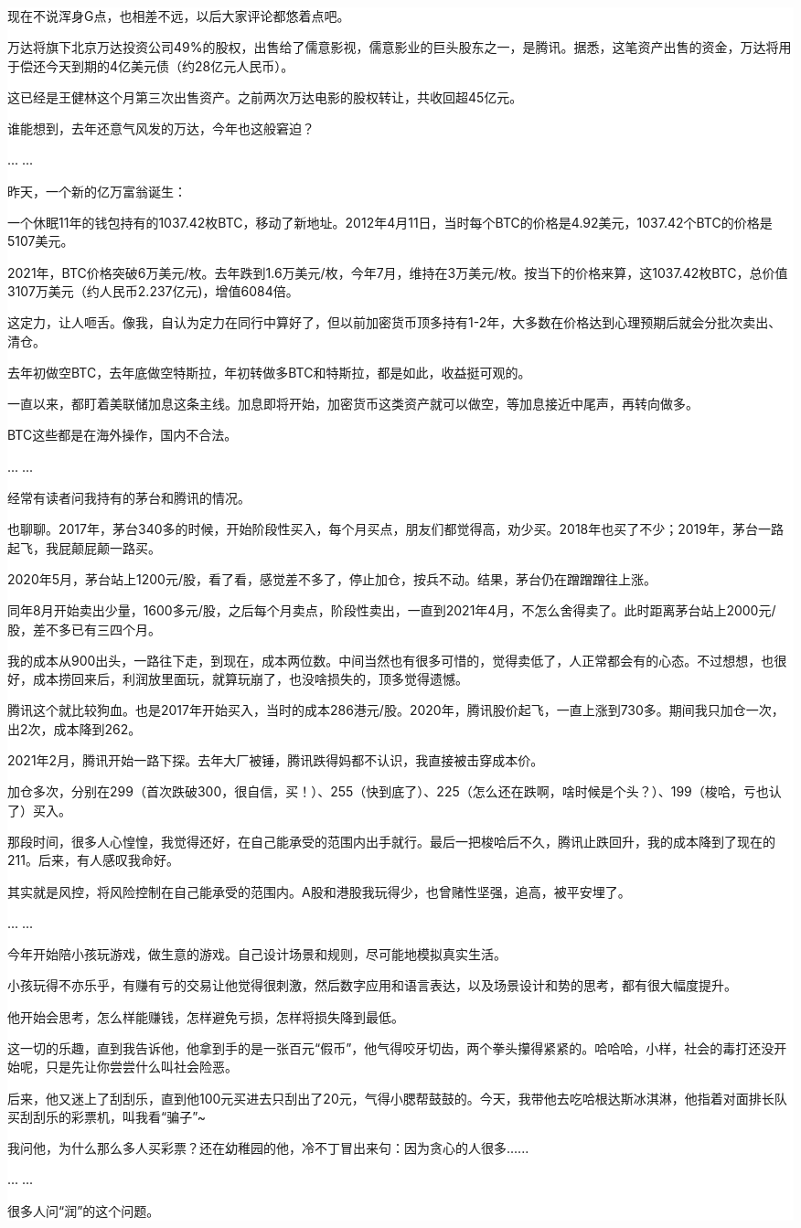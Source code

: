 现在不说浑身G点，也相差不远，以后大家评论都悠着点吧。

万达将旗下北京万达投资公司49%的股权，出售给了儒意影视，儒意影业的巨头股东之一，是腾讯。据悉，这笔资产出售的资金，万达将用于偿还今天到期的4亿美元债（约28亿元人民币）。

这已经是王健林这个月第三次出售资产。之前两次万达电影的股权转让，共收回超45亿元。

谁能想到，去年还意气风发的万达，今年也这般窘迫？

... ...

昨天，一个新的亿万富翁诞生：

一个休眠11年的钱包持有的1037.42枚BTC，移动了新地址。2012年4月11日，当时每个BTC的价格是4.92美元，1037.42个BTC的价格是5107美元。

2021年，BTC价格突破6万美元/枚。去年跌到1.6万美元/枚，今年7月，维持在3万美元/枚。按当下的价格来算，这1037.42枚BTC，总价值3107万美元（约人民币2.237亿元)，增值6084倍。

这定力，让人咂舌。像我，自认为定力在同行中算好了，但以前加密货币顶多持有1-2年，大多数在价格达到心理预期后就会分批次卖出、清仓。

去年初做空BTC，去年底做空特斯拉，年初转做多BTC和特斯拉，都是如此，收益挺可观的。

一直以来，都盯着美联储加息这条主线。加息即将开始，加密货币这类资产就可以做空，等加息接近中尾声，再转向做多。

BTC这些都是在海外操作，国内不合法。

... ...

经常有读者问我持有的茅台和腾讯的情况。

也聊聊。2017年，茅台340多的时候，开始阶段性买入，每个月买点，朋友们都觉得高，劝少买。2018年也买了不少；2019年，茅台一路起飞，我屁颠屁颠一路买。

2020年5月，茅台站上1200元/股，看了看，感觉差不多了，停止加仓，按兵不动。结果，茅台仍在蹭蹭蹭往上涨。

同年8月开始卖出少量，1600多元/股，之后每个月卖点，阶段性卖出，一直到2021年4月，不怎么舍得卖了。此时距离茅台站上2000元/股，差不多已有三四个月。

我的成本从900出头，一路往下走，到现在，成本两位数。中间当然也有很多可惜的，觉得卖低了，人正常都会有的心态。不过想想，也很好，成本捞回来后，利润放里面玩，就算玩崩了，也没啥损失的，顶多觉得遗憾。

腾讯这个就比较狗血。也是2017年开始买入，当时的成本286港元/股。2020年，腾讯股价起飞，一直上涨到730多。期间我只加仓一次，出2次，成本降到262。

2021年2月，腾讯开始一路下探。去年大厂被锤，腾讯跌得妈都不认识，我直接被击穿成本价。

加仓多次，分别在299（首次跌破300，很自信，买！）、255（快到底了）、225（怎么还在跌啊，啥时候是个头？）、199（梭哈，亏也认了）买入。

那段时间，很多人心惶惶，我觉得还好，在自己能承受的范围内出手就行。最后一把梭哈后不久，腾讯止跌回升，我的成本降到了现在的211。后来，有人感叹我命好。

其实就是风控，将风险控制在自己能承受的范围内。A股和港股我玩得少，也曾赌性坚强，追高，被平安埋了。

... ... 

今年开始陪小孩玩游戏，做生意的游戏。自己设计场景和规则，尽可能地模拟真实生活。

小孩玩得不亦乐乎，有赚有亏的交易让他觉得很刺激，然后数字应用和语言表达，以及场景设计和势的思考，都有很大幅度提升。

他开始会思考，怎么样能赚钱，怎样避免亏损，怎样将损失降到最低。

这一切的乐趣，直到我告诉他，他拿到手的是一张百元“假币”，他气得咬牙切齿，两个拳头攥得紧紧的。哈哈哈，小样，社会的毒打还没开始呢，只是先让你尝尝什么叫社会险恶。

后来，他又迷上了刮刮乐，直到他100元买进去只刮出了20元，气得小腮帮鼓鼓的。今天，我带他去吃哈根达斯冰淇淋，他指着对面排长队买刮刮乐的彩票机，叫我看“骗子”~

我问他，为什么那么多人买彩票？还在幼稚园的他，冷不丁冒出来句：因为贪心的人很多......

... ...

很多人问“润”的这个问题。
